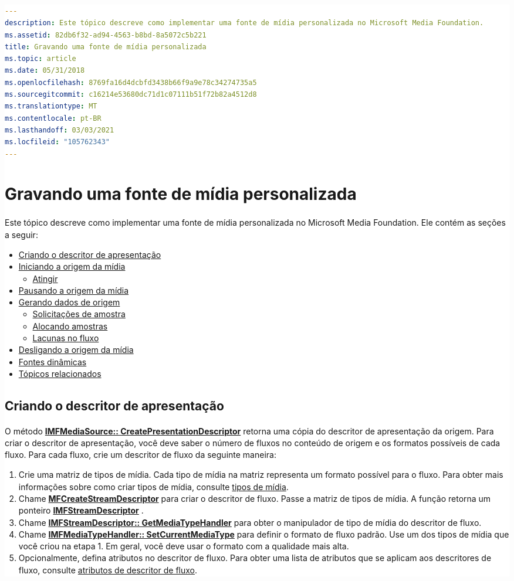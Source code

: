 ```yaml
---
description: Este tópico descreve como implementar uma fonte de mídia personalizada no Microsoft Media Foundation.
ms.assetid: 82db6f32-ad94-4563-b8bd-8a5072c5b221
title: Gravando uma fonte de mídia personalizada
ms.topic: article
ms.date: 05/31/2018
ms.openlocfilehash: 8769fa16d4dcbfd3438b66f9a9e78c34274735a5
ms.sourcegitcommit: c16214e53680dc71d1c07111b51f72b82a4512d8
ms.translationtype: MT
ms.contentlocale: pt-BR
ms.lasthandoff: 03/03/2021
ms.locfileid: "105762343"
---
```

# <a name="writing-a-custom-media-source"></a>Gravando uma fonte de mídia personalizada

Este tópico descreve como implementar uma fonte de mídia personalizada no Microsoft Media Foundation. Ele contém as seções a seguir:

-   [Criando o descritor de apresentação](#creating-the-presentation-descriptor)
-   [Iniciando a origem da mídia](#starting-the-media-source)
    -   [Atingir](#seeking)
-   [Pausando a origem da mídia](#pausing-the-media-source)
-   [Gerando dados de origem](#generating-source-data)
    -   [Solicitações de amostra](#sample-requests)
    -   [Alocando amostras](#allocating-samples)
    -   [Lacunas no fluxo](#gaps-in-the-stream)
-   [Desligando a origem da mídia](#shutting-down-the-media-source)
-   [Fontes dinâmicas](#live-sources)
-   [Tópicos relacionados](#related-topics)

## <a name="creating-the-presentation-descriptor"></a>Criando o descritor de apresentação

O método [**IMFMediaSource:: CreatePresentationDescriptor**](/windows/desktop/api/mfidl/nf-mfidl-imfmediasource-createpresentationdescriptor) retorna uma cópia do descritor de apresentação da origem. Para criar o descritor de apresentação, você deve saber o número de fluxos no conteúdo de origem e os formatos possíveis de cada fluxo. Para cada fluxo, crie um descritor de fluxo da seguinte maneira:

1.  Crie uma matriz de tipos de mídia. Cada tipo de mídia na matriz representa um formato possível para o fluxo. Para obter mais informações sobre como criar tipos de mídia, consulte [tipos de mídia](media-types.md).
2.  Chame [**MFCreateStreamDescriptor**](/windows/desktop/api/mfidl/nf-mfidl-mfcreatestreamdescriptor) para criar o descritor de fluxo. Passe a matriz de tipos de mídia. A função retorna um ponteiro [**IMFStreamDescriptor**](/windows/desktop/api/mfidl/nn-mfidl-imfstreamdescriptor) .
3.  Chame [**IMFStreamDescriptor:: GetMediaTypeHandler**](/windows/desktop/api/mfidl/nf-mfidl-imfstreamdescriptor-getmediatypehandler) para obter o manipulador de tipo de mídia do descritor de fluxo.
4.  Chame [**IMFMediaTypeHandler:: SetCurrentMediaType**](/windows/desktop/api/mfidl/nf-mfidl-imfmediatypehandler-setcurrentmediatype) para definir o formato de fluxo padrão. Use um dos tipos de mídia que você criou na etapa 1. Em geral, você deve usar o formato com a qualidade mais alta.
5.  Opcionalmente, defina atributos no descritor de fluxo. Para obter uma lista de atributos que se aplicam aos descritores de fluxo, consulte [atributos de descritor de fluxo](stream-descriptor-attributes.md).
